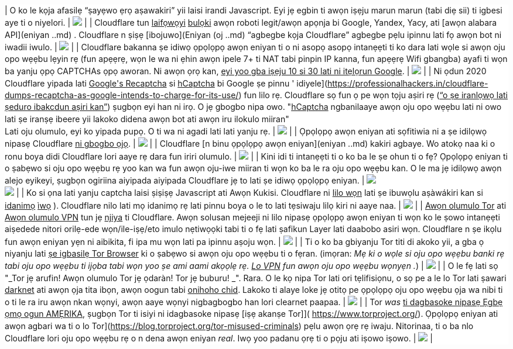| O ko le kọja afasilẹ “ṣayẹwo ẹrọ aṣawakiri” yii laisi irandi Javascript. Eyi jẹ egbin ti awọn iṣẹju marun marun (tabi diẹ sii) ti igbesi aye ti o niyelori. | ![](https://codeberg.org/crimeflare/cloudflare-tor/media/branch/master/image/omsjsck.jpg) |
| Cloudflare tun [laifọwọyi](https://twitter.com/itsybitsydots/status/1212691131508477952) [bulọki](eniyan.md) awọn roboti legit/awọn apọnja bi Google, Yandex, Yacy, ati [awọn alabara API](eniyan ..md) . Cloudflare n ṣiṣẹ [ibojuwo](Eniyan (oj ..md) “agbegbe kọja Cloudflare” agbegbe pẹlu ipinnu lati fọ awọn bot ni iwadii iwulo. | ![](https://codeberg.org/crimeflare/cloudflare-tor/media/branch/master/image/cftestgoogle.jpg) |
| Cloudflare bakanna ṣe idiwọ ọpọlọpọ awọn eniyan ti o ni asopọ asopọ intanẹẹti ti ko dara lati wọle si awọn oju opo wẹẹbu lẹyin rẹ (fun apẹẹrẹ, wọn le wa ni ẹhin awọn ipele 7+ ti NAT tabi pinpin IP kanna, fun apẹẹrẹ Wifi gbangba) ayafi ti wọn ba yanju ọpọ CAPTCHAs ọpọ aworan. Ni awọn ọrọ kan, [eyi yoo gba iṣẹju 10 si 30 lati ni itẹlọrun Google](https://trac.torproject.org/projects/tor/ticket/23840). | ![](https://codeberg.org/crimeflare/cloudflare-tor/media/branch/master/image/googlerecaptcha.jpg) |
| Ni ọdun 2020 Cloudflare yipada lati [Google's Recaptcha](https://en.wikipedia.org/wiki/Recaptcha) si [hCaptcha](https://en.wikipedia.org/wiki/HCaptcha) bi Google ṣe pinnu ' idiyele](https://professionalhackers.in/cloudflare-dumps-recaptcha-as-google-intends-to-charge-for-its-use/) fun lilo rẹ. Cloudflare sọ fun ọ pe wọn tọju aṣiri rẹ ([“o ṣe iranlọwọ lati ṣeduro ibakcdun aṣiri kan”](https://blog.cloudflare.com/moving-from-recaptcha-to-hcaptcha/)) ṣugbọn eyi han ni irọ. O jẹ gbogbo nipa owo. "[hCaptcha](https://www.hcaptcha.com/) ngbanilaaye awọn oju opo wẹẹbu lati ni owo lati ṣe iranṣẹ ibeere yii lakoko didena awọn bot ati awọn iru ilokulo miiran" <br> Lati oju olumulo, eyi ko yipada pupọ. O ti wa ni agadi lati lati yanju rẹ. | ![](https://codeberg.org/crimeflare/cloudflare-tor/media/branch/master/image/fedup_fucking_hcaptcha.jpg) |
| Ọpọlọpọ awọn eniyan ati sọfitiwia ni a ṣe idilọwọ nipasẹ Cloudflare [ni gbogbo ọjọ](Eniyan.md). | ![](https://codeberg.org/crimeflare/cloudflare-tor/media/branch/master/image/omsnote.jpg) |
| Cloudflare [n binu ọpọlọpọ awọn eniyan](eniyan ..md) kakiri agbaye. Wo atokọ naa ki o ronu boya didi Cloudflare lori aaye rẹ dara fun iriri olumulo. | ![](https://codeberg.org/crimeflare/cloudflare-tor/media/branch/master/image/omsstream.jpg) |
| Kini idi ti intanẹẹti ti o ko ba le ṣe ohun ti o fẹ? Ọpọlọpọ eniyan ti o ṣabẹwo si oju opo wẹẹbu rẹ yoo kan wa fun awọn oju-iwe miiran ti wọn ko ba le ra oju opo wẹẹbu kan. O le ma jẹ idilọwọ awọn alejo eyikeyi, ṣugbọn ogiriina aiyipada aiyipada Cloudflare jẹ to lati ṣe idiwọ ọpọlọpọ eniyan. | ![](https://codeberg.org/crimeflare/cloudflare-tor/media/branch/master/image/omsdroid.jpg) <br>![](https://codeberg.org/crimeflare/cloudflare-tor/media/branch/master/image/omsappl.jpg) |
| Ko si ọna lati yanju captcha laisi ṣiṣiṣẹ Javascript ati Awọn Kukisi. Cloudflare ni [lilo wọn](eniyan.md) lati ṣe ibuwọlu aṣàwákiri kan si [idanimọ](https://cryptome.org/2016/07/cloudflare-de-anons-tor.htm) [ìwọ](../PEOPLE.md) ). Cloudflare nilo lati mọ idanimọ rẹ lati pinnu boya o le to lati tẹsiwaju lilọ kiri ni aaye naa. | ![](https://codeberg.org/crimeflare/cloudflare-tor/media/branch/master/image/cferr1010bsig.jpg) |
| [Awọn olumulo Tor](https://www.torproject.org/) ati [Awọn olumulo VPN](https://airvpn.org/topic/23090-cloudflare-often-bans-my-ip-address/) tun jẹ [njiya](https://blog.torproject.org/trouble-cloudflare) ti Cloudflare. Awọn solusan mejeeji ni lilo nipasẹ ọpọlọpọ awọn eniyan ti wọn ko le ṣowo intanẹẹti aiṣedede nitori orilẹ-ede wọn/ile-iṣẹ/eto imulo nẹtiwọọki tabi ti o fẹ lati ṣafikun Layer lati daabobo asiri wọn. Cloudflare n ṣe ikọlu fun awọn eniyan yẹn ni aibikita, fi ipa mu wọn lati pa ipinnu aṣoju wọn. | ![](https://codeberg.org/crimeflare/cloudflare-tor/media/branch/master/image/banvpn2.jpg) |
| Ti o ko ba gbiyanju Tor titi di akoko yii, a gba ọ niyanju lati [ṣe igbasilẹ Tor Browser](https://www.torproject.org/) ki o ṣabẹwo si awọn oju opo wẹẹbu ti o fẹran. (imọran: _Mẹ ki o wọle si oju opo wẹẹbu banki rẹ tabi oju opo wẹẹbu ti ijọba tabi wọn yoo ṣe ami aami akọọlẹ rẹ. [Lo VPN](https://www.vpngate.net/en/) fun awọn oju opo wẹẹbu wọnyẹn ._) | ![](https://codeberg.org/crimeflare/cloudflare-tor/media/branch/master/image/banvpn.jpg) |
| O le fẹ lati sọ "_Tor jẹ arufin! Awọn olumulo Tor jẹ ọdaràn! Tor jẹ buburu! _". Rara. O le kọ nipa Tor lati ori tẹlifisiọnu, o sọ pe a le lo Tor lati ṣawari [darknet](https://en.wikipedia.org/wiki/Darknet) ati awọn ọja tita ibọn, awọn oogun tabi [onihoho chid](https://en.wikipedia.org/wiki/Child_sexual_abuse_material). Lakoko ti alaye loke jẹ otitọ pe ọpọlọpọ oju opo wẹẹbu ọja wa nibi ti o ti le ra iru awọn nkan wọnyi, awọn aaye wọnyi nigbagbogbo han lori clearnet paapaa. | ![](https://codeberg.org/crimeflare/cloudflare-tor/media/branch/master/image/whousetor.jpg) |
| Tor _was_ [ti dagbasoke nipasẹ Ẹgbẹ ọmọ ogun AMẸRIKA](https://www.nrl.navy.mil/itd/chacs/dingledine-tor-second-generation-onion-router), ṣugbọn Tor ti isiyi ni idagbasoke nipasẹ [iṣẹ akanṣe Tor]]( https://www.torproject.org/). Ọpọlọpọ eniyan ati awọn agbari wa ti o lo Tor](https://blog.torproject.org/tor-misused-criminals) pẹlu awọn ọrẹ rẹ iwaju. Nitorinaa, ti o ba nlo Cloudflare lori oju opo wẹẹbu rẹ o n dena awọn eniyan _real_. Iwọ yoo padanu ọrẹ ti o pọju ati iṣowo iṣowo. | ![](https://codeberg.org/crimeflare/cloudflare-tor/media/branch/master/image/iusetor_alith.jpg) |